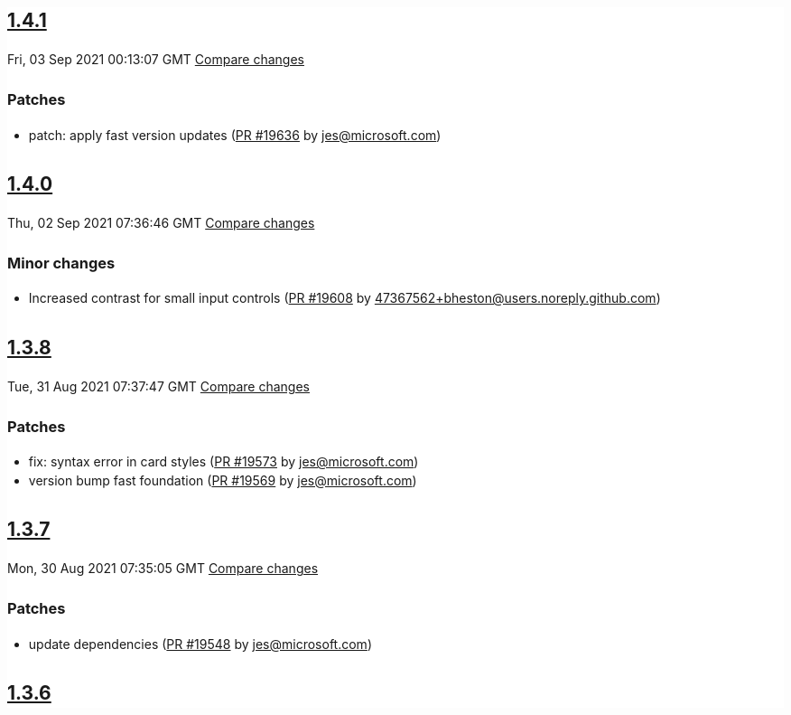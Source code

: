 ## [1.4.1](https://github.com/microsoft/fluentui/tree/@fluentui/web-components_v1.4.1)

Fri, 03 Sep 2021 00:13:07 GMT
[Compare changes](https://github.com/microsoft/fluentui/compare/@fluentui/web-components_v1.4.0..@fluentui/web-components_v1.4.1)

### Patches

- patch: apply fast version updates ([PR #19636](https://github.com/microsoft/fluentui/pull/19636) by jes@microsoft.com)

## [1.4.0](https://github.com/microsoft/fluentui/tree/@fluentui/web-components_v1.4.0)

Thu, 02 Sep 2021 07:36:46 GMT
[Compare changes](https://github.com/microsoft/fluentui/compare/@fluentui/web-components_v1.3.8..@fluentui/web-components_v1.4.0)

### Minor changes

- Increased contrast for small input controls ([PR #19608](https://github.com/microsoft/fluentui/pull/19608) by 47367562+bheston@users.noreply.github.com)

## [1.3.8](https://github.com/microsoft/fluentui/tree/@fluentui/web-components_v1.3.8)

Tue, 31 Aug 2021 07:37:47 GMT
[Compare changes](https://github.com/microsoft/fluentui/compare/@fluentui/web-components_v1.3.7..@fluentui/web-components_v1.3.8)

### Patches

- fix: syntax error in card styles ([PR #19573](https://github.com/microsoft/fluentui/pull/19573) by jes@microsoft.com)
- version bump fast foundation ([PR #19569](https://github.com/microsoft/fluentui/pull/19569) by jes@microsoft.com)

## [1.3.7](https://github.com/microsoft/fluentui/tree/@fluentui/web-components_v1.3.7)

Mon, 30 Aug 2021 07:35:05 GMT
[Compare changes](https://github.com/microsoft/fluentui/compare/@fluentui/web-components_v1.3.6..@fluentui/web-components_v1.3.7)

### Patches

- update dependencies ([PR #19548](https://github.com/microsoft/fluentui/pull/19548) by jes@microsoft.com)

## [1.3.6](https://github.com/microsoft/fluentui/tree/@fluentui/web-components_v1.3.6)
